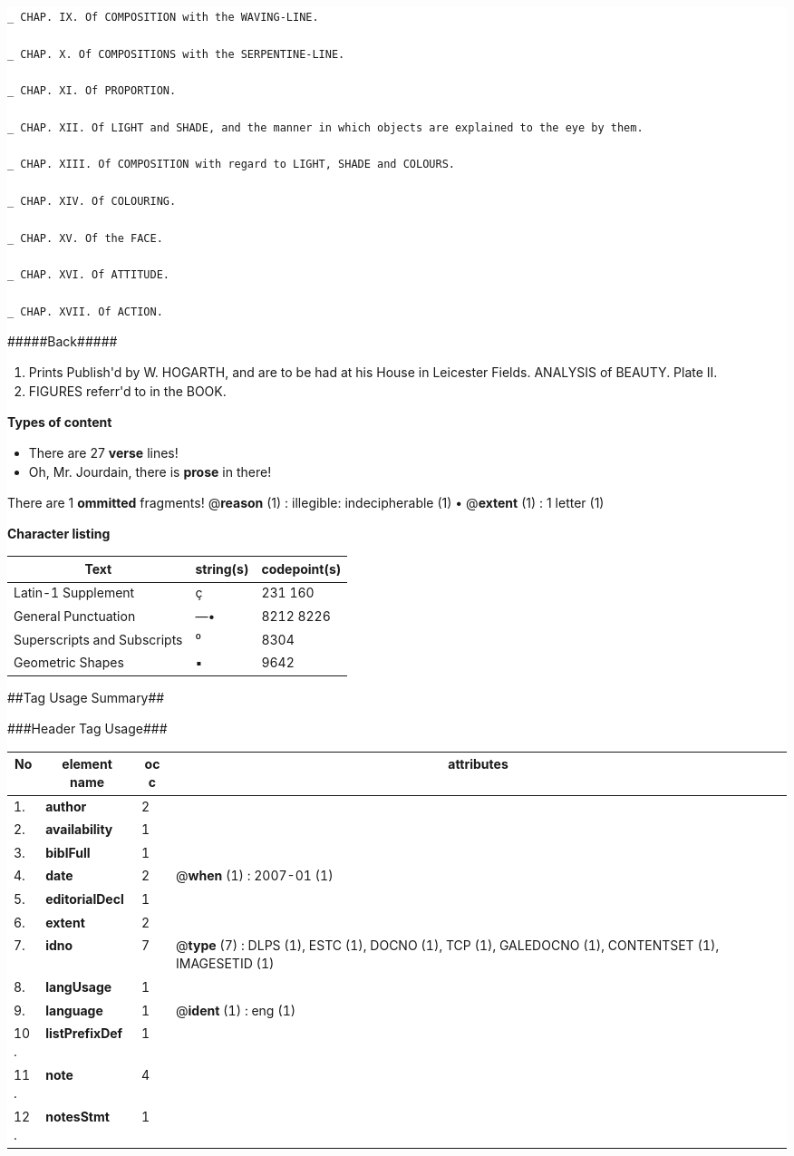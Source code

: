     _ CHAP. IX. Of COMPOSITION with the WAVING-LINE.

    _ CHAP. X. Of COMPOSITIONS with the SERPENTINE-LINE.

    _ CHAP. XI. Of PROPORTION.

    _ CHAP. XII. Of LIGHT and SHADE, and the manner in which objects are explained to the eye by them.

    _ CHAP. XIII. Of COMPOSITION with regard to LIGHT, SHADE and COLOURS.

    _ CHAP. XIV. Of COLOURING.

    _ CHAP. XV. Of the FACE.

    _ CHAP. XVI. Of ATTITUDE.

    _ CHAP. XVII. Of ACTION.

#####Back#####

1. Prints Publish'd by W. HOGARTH, and are to be had at his House in Leicester Fields.
ANALYSIS of BEAUTY. Plate II.
1. FIGURES referr'd to in the BOOK.

**Types of content**

  * There are 27 **verse** lines!
  * Oh, Mr. Jourdain, there is **prose** in there!

There are 1 **ommitted** fragments! 
 @__reason__ (1) : illegible: indecipherable (1)  •  @__extent__ (1) : 1 letter (1)

**Character listing**


|Text|string(s)|codepoint(s)|
|---|---|---|
|Latin-1 Supplement|ç |231 160|
|General Punctuation|—•|8212 8226|
|Superscripts             and Subscripts|⁰|8304|
|Geometric Shapes|▪|9642|

##Tag Usage Summary##

###Header Tag Usage###

|No|element name|occ|attributes|
|---|---|---|---|
|1.|__author__|2||
|2.|__availability__|1||
|3.|__biblFull__|1||
|4.|__date__|2| @__when__ (1) : 2007-01 (1)|
|5.|__editorialDecl__|1||
|6.|__extent__|2||
|7.|__idno__|7| @__type__ (7) : DLPS (1), ESTC (1), DOCNO (1), TCP (1), GALEDOCNO (1), CONTENTSET (1), IMAGESETID (1)|
|8.|__langUsage__|1||
|9.|__language__|1| @__ident__ (1) : eng (1)|
|10.|__listPrefixDef__|1||
|11.|__note__|4||
|12.|__notesStmt__|1||